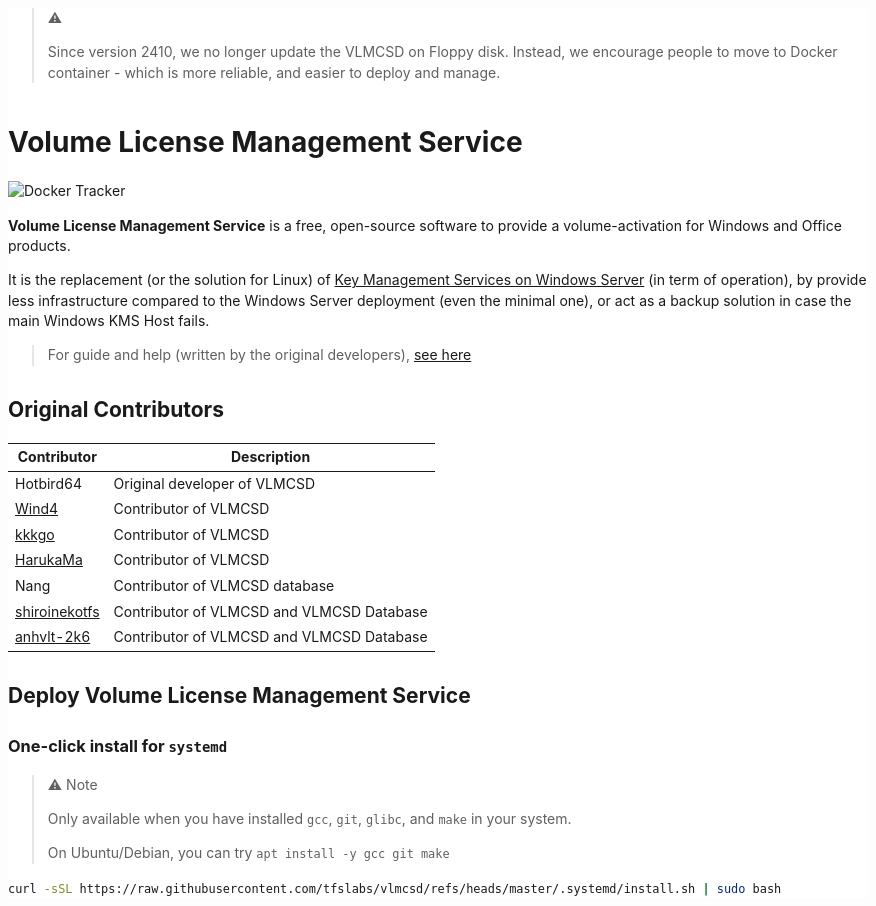 > ⚠️
>
> Since version 2410, we no longer update the VLMCSD on Floppy disk. Instead, we encourage people to move to Docker container - which is more reliable, and easier to deploy and manage.

# Volume License Management Service

![Docker Tracker](https://img.shields.io/docker/pulls/theflightsims/vlmcsd)

**Volume License Management Service** is a free, open-source software to provide a volume-activation for Windows and Office products.

It is the replacement (or the solution for Linux) of [Key Management Services on Windows Server](https://learn.microsoft.com/en-us/windows-server/get-started/kms-activation-planning) (in term of operation), by provide less infrastructure compared to the Windows Server deployment (even the minimal one), or act as a backup solution in case the main Windows KMS Host fails.

> For guide and help (written by the original developers), [see here](https://github.com/tfslabs/vlmcsd/tree/master/man)

## Original Contributors

| Contributor | Description |
|--|--|
| Hotbird64 | Original developer of VLMCSD |
| [Wind4](https://github.com/Wind4/vlmcsd) | Contributor of VLMCSD |
| [kkkgo](https://github.com/kkkgo) | Contributor of VLMCSD |
| [HarukaMa](https://github.com/HarukaMa) | Contributor of VLMCSD |
| Nang | Contributor of VLMCSD database |
| [shiroinekotfs](https://github.com/shiroinekotfs) | Contributor of VLMCSD and VLMCSD Database |
| [anhvlt-2k6](https://github.com/anhvlt-2k6) | Contributor of VLMCSD and VLMCSD Database |

## Deploy Volume License Management Service

### One-click install for `systemd`

> :warning: Note
>
> Only available when you have installed `gcc`, `git`, `glibc`, and `make` in your system.
>
> On Ubuntu/Debian, you can try `apt install -y gcc git make`

```bash
curl -sSL https://raw.githubusercontent.com/tfslabs/vlmcsd/refs/heads/master/.systemd/install.sh | sudo bash
```
